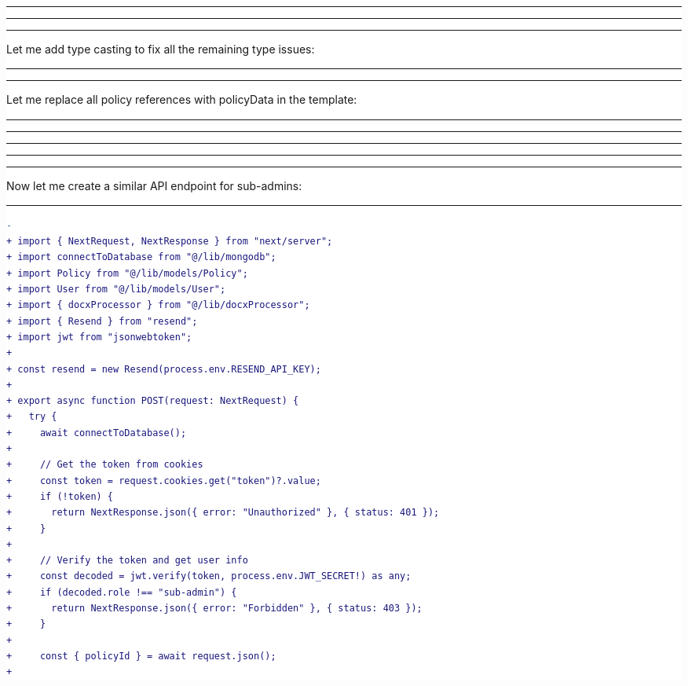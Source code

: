 


---



---



---

Let me add type casting to fix all the remaining type issues:

---



---

Let me replace all policy references with policyData in the template:

---



---



---



---



---

Now let me create a similar API endpoint for sub-admins:

---

```diff
- 
+ import { NextRequest, NextResponse } from "next/server";
+ import connectToDatabase from "@/lib/mongodb";
+ import Policy from "@/lib/models/Policy";
+ import User from "@/lib/models/User";
+ import { docxProcessor } from "@/lib/docxProcessor";
+ import { Resend } from "resend";
+ import jwt from "jsonwebtoken";
+ 
+ const resend = new Resend(process.env.RESEND_API_KEY);
+ 
+ export async function POST(request: NextRequest) {
+   try {
+     await connectToDatabase();
+ 
+     // Get the token from cookies
+     const token = request.cookies.get("token")?.value;
+     if (!token) {
+       return NextResponse.json({ error: "Unauthorized" }, { status: 401 });
+     }
+ 
+     // Verify the token and get user info
+     const decoded = jwt.verify(token, process.env.JWT_SECRET!) as any;
+     if (decoded.role !== "sub-admin") {
+       return NextResponse.json({ error: "Forbidden" }, { status: 403 });
+     }
+ 
+     const { policyId } = await request.json();
+ 
```